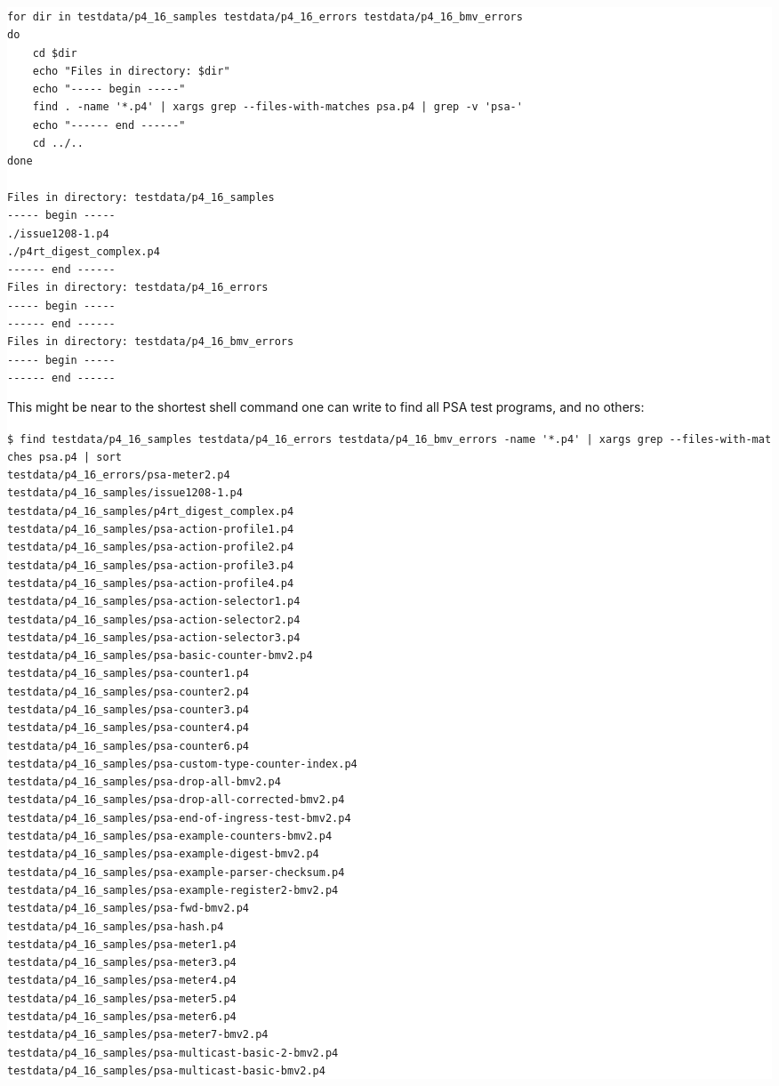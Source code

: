 
```
for dir in testdata/p4_16_samples testdata/p4_16_errors testdata/p4_16_bmv_errors
do
    cd $dir
    echo "Files in directory: $dir"
    echo "----- begin -----"
    find . -name '*.p4' | xargs grep --files-with-matches psa.p4 | grep -v 'psa-'
    echo "------ end ------"
    cd ../..
done

Files in directory: testdata/p4_16_samples
----- begin -----
./issue1208-1.p4
./p4rt_digest_complex.p4
------ end ------
Files in directory: testdata/p4_16_errors
----- begin -----
------ end ------
Files in directory: testdata/p4_16_bmv_errors
----- begin -----
------ end ------
```

This might be near to the shortest shell command one can write to find
all PSA test programs, and no others:

```
$ find testdata/p4_16_samples testdata/p4_16_errors testdata/p4_16_bmv_errors -name '*.p4' | xargs grep --files-with-matches psa.p4 | sort
testdata/p4_16_errors/psa-meter2.p4
testdata/p4_16_samples/issue1208-1.p4
testdata/p4_16_samples/p4rt_digest_complex.p4
testdata/p4_16_samples/psa-action-profile1.p4
testdata/p4_16_samples/psa-action-profile2.p4
testdata/p4_16_samples/psa-action-profile3.p4
testdata/p4_16_samples/psa-action-profile4.p4
testdata/p4_16_samples/psa-action-selector1.p4
testdata/p4_16_samples/psa-action-selector2.p4
testdata/p4_16_samples/psa-action-selector3.p4
testdata/p4_16_samples/psa-basic-counter-bmv2.p4
testdata/p4_16_samples/psa-counter1.p4
testdata/p4_16_samples/psa-counter2.p4
testdata/p4_16_samples/psa-counter3.p4
testdata/p4_16_samples/psa-counter4.p4
testdata/p4_16_samples/psa-counter6.p4
testdata/p4_16_samples/psa-custom-type-counter-index.p4
testdata/p4_16_samples/psa-drop-all-bmv2.p4
testdata/p4_16_samples/psa-drop-all-corrected-bmv2.p4
testdata/p4_16_samples/psa-end-of-ingress-test-bmv2.p4
testdata/p4_16_samples/psa-example-counters-bmv2.p4
testdata/p4_16_samples/psa-example-digest-bmv2.p4
testdata/p4_16_samples/psa-example-parser-checksum.p4
testdata/p4_16_samples/psa-example-register2-bmv2.p4
testdata/p4_16_samples/psa-fwd-bmv2.p4
testdata/p4_16_samples/psa-hash.p4
testdata/p4_16_samples/psa-meter1.p4
testdata/p4_16_samples/psa-meter3.p4
testdata/p4_16_samples/psa-meter4.p4
testdata/p4_16_samples/psa-meter5.p4
testdata/p4_16_samples/psa-meter6.p4
testdata/p4_16_samples/psa-meter7-bmv2.p4
testdata/p4_16_samples/psa-multicast-basic-2-bmv2.p4
testdata/p4_16_samples/psa-multicast-basic-bmv2.p4
```